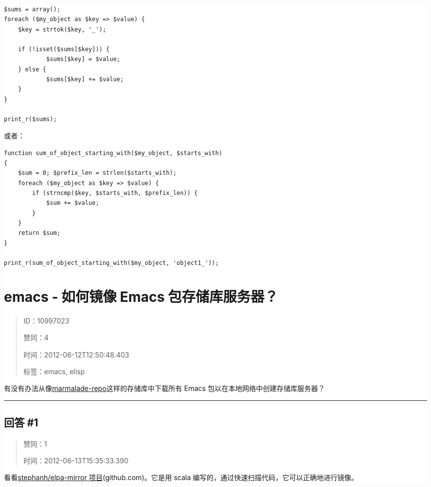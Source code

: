 ```
$sums = array();
foreach ($my_object as $key => $value) {
    $key = strtok($key, '_');

    if (!isset($sums[$key])) {
            $sums[$key] = $value;
    } else {
            $sums[$key] += $value;
    }
}

print_r($sums); 
```

或者：

```
function sum_of_object_starting_with($my_object, $starts_with)
{
    $sum = 0; $prefix_len = strlen($starts_with);
    foreach ($my_object as $key => $value) {
        if (strncmp($key, $starts_with, $prefix_len)) {
            $sum += $value;
        }
    }
    return $sum;
}

print_r(sum_of_object_starting_with($my_object, 'object1_')); 
```

# emacs - 如何镜像 Emacs 包存储库服务器？

> ID：10997023
> 
> 赞同：4
> 
> 时间：2012-06-12T12:50:48.403
> 
> 标签：emacs, elisp

有没有办法从像[marmalade-repo](http://marmalade-repo.org/)这样的存储库中下载所有 Emacs 包以在本地网络中创建存储库服务器？

* * *

## 回答 #1

> 赞同：1
> 
> 时间：2012-06-13T15:35:33.390

看看[stephanh/elpa-mirror 项目](https://github.com/stephanh/elpa-mirror)(github.com)。它是用 scala 编写的，通过快速扫描代码，它可以正确地进行镜像。
